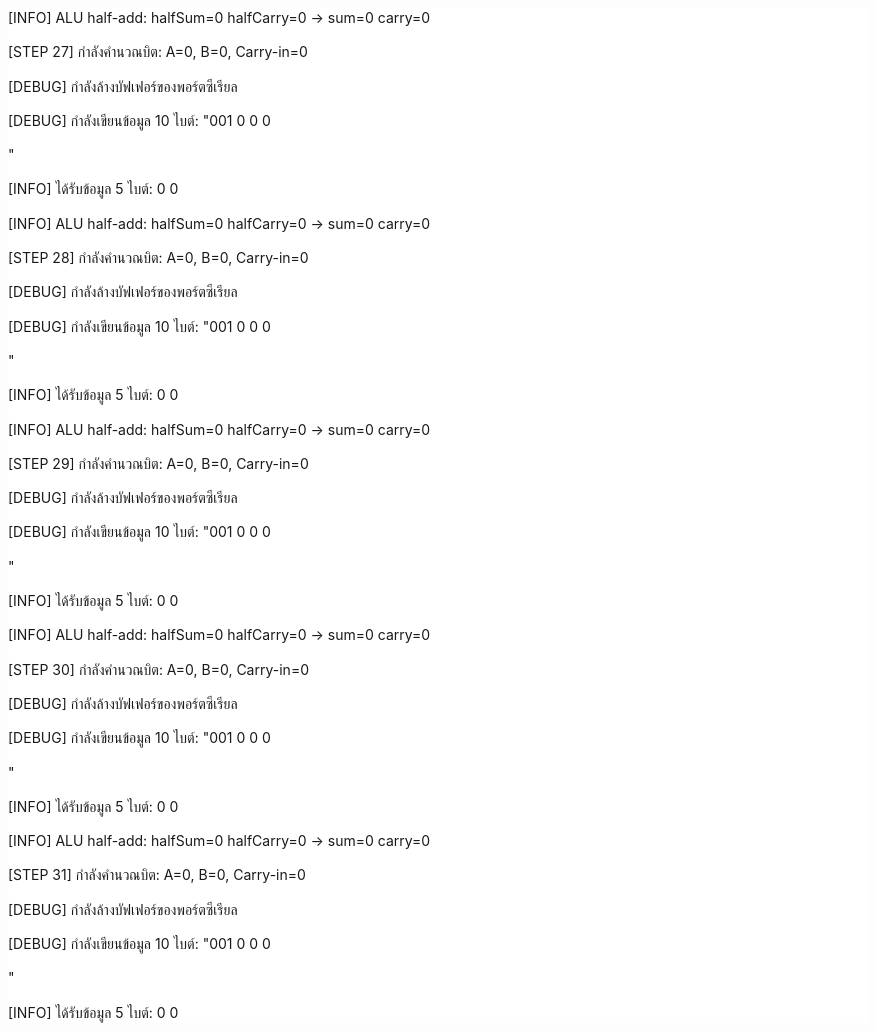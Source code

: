 [INFO] ALU half-add: halfSum=0 halfCarry=0 -> sum=0 carry=0        



[STEP 27] กำลังคำนวณบิต: A=0, B=0, Carry-in=0

[DEBUG] กำลังล้างบัฟเฟอร์ของพอร์ตซีเรียล

[DEBUG] กำลังเขียนข้อมูล 10 ไบต์: "001 0 0 0

"

[INFO] ได้รับข้อมูล 5 ไบต์: 0 0

[INFO] ALU half-add: halfSum=0 halfCarry=0 -> sum=0 carry=0        



[STEP 28] กำลังคำนวณบิต: A=0, B=0, Carry-in=0

[DEBUG] กำลังล้างบัฟเฟอร์ของพอร์ตซีเรียล

[DEBUG] กำลังเขียนข้อมูล 10 ไบต์: "001 0 0 0

"

[INFO] ได้รับข้อมูล 5 ไบต์: 0 0

[INFO] ALU half-add: halfSum=0 halfCarry=0 -> sum=0 carry=0        



[STEP 29] กำลังคำนวณบิต: A=0, B=0, Carry-in=0

[DEBUG] กำลังล้างบัฟเฟอร์ของพอร์ตซีเรียล

[DEBUG] กำลังเขียนข้อมูล 10 ไบต์: "001 0 0 0

"

[INFO] ได้รับข้อมูล 5 ไบต์: 0 0

[INFO] ALU half-add: halfSum=0 halfCarry=0 -> sum=0 carry=0        



[STEP 30] กำลังคำนวณบิต: A=0, B=0, Carry-in=0

[DEBUG] กำลังล้างบัฟเฟอร์ของพอร์ตซีเรียล

[DEBUG] กำลังเขียนข้อมูล 10 ไบต์: "001 0 0 0

"

[INFO] ได้รับข้อมูล 5 ไบต์: 0 0

[INFO] ALU half-add: halfSum=0 halfCarry=0 -> sum=0 carry=0        



[STEP 31] กำลังคำนวณบิต: A=0, B=0, Carry-in=0

[DEBUG] กำลังล้างบัฟเฟอร์ของพอร์ตซีเรียล

[DEBUG] กำลังเขียนข้อมูล 10 ไบต์: "001 0 0 0

"

[INFO] ได้รับข้อมูล 5 ไบต์: 0 0

